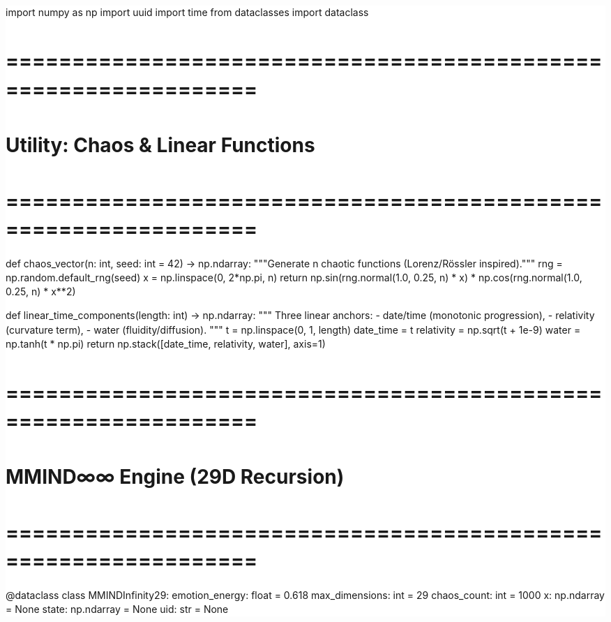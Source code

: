 import numpy as np
import uuid
import time
from dataclasses import dataclass

# ================================================================
# Utility: Chaos & Linear Functions
# ================================================================
def chaos_vector(n: int, seed: int = 42) -> np.ndarray:
    """Generate n chaotic functions (Lorenz/Rössler inspired)."""
    rng = np.random.default_rng(seed)
    x = np.linspace(0, 2*np.pi, n)
    return np.sin(rng.normal(1.0, 0.25, n) * x) * np.cos(rng.normal(1.0, 0.25, n) * x**2)

def linear_time_components(length: int) -> np.ndarray:
    """
    Three linear anchors:
    - date/time (monotonic progression),
    - relativity (curvature term),
    - water (fluidity/diffusion).
    """
    t = np.linspace(0, 1, length)
    date_time = t
    relativity = np.sqrt(t + 1e-9)
    water = np.tanh(t * np.pi)
    return np.stack([date_time, relativity, water], axis=1)

# ================================================================
# MMIND∞∞ Engine (29D Recursion)
# ================================================================
@dataclass
class MMINDInfinity29:
    emotion_energy: float = 0.618
    max_dimensions: int = 29
    chaos_count: int = 1000
    x: np.ndarray = None
    state: np.ndarray = None
    uid: str = None
